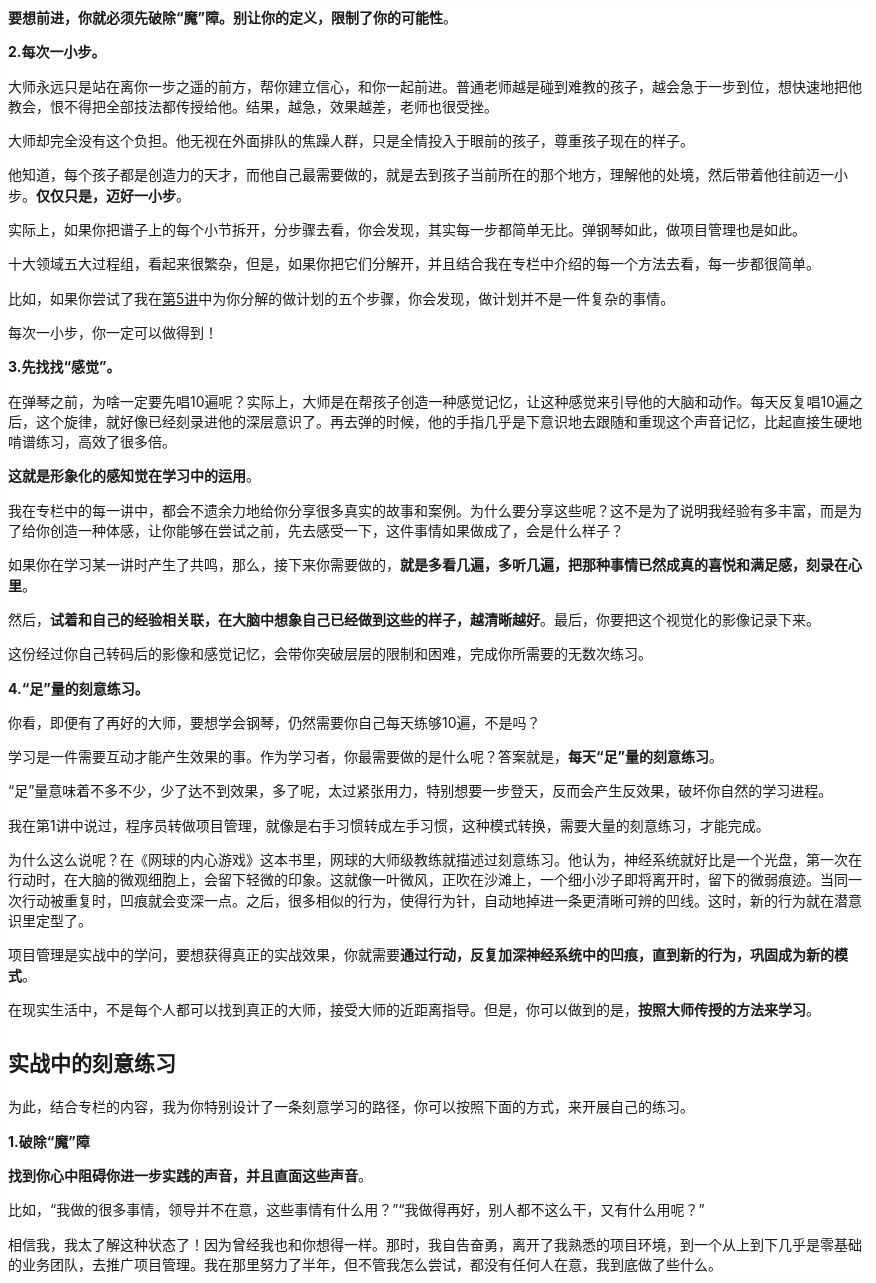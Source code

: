 **要想前进，你就必须先破除“魔”障。别让你的定义，限制了你的可能性**。

**2.每次一小步。**

大师永远只是站在离你一步之遥的前方，帮你建立信心，和你一起前进。普通老师越是碰到难教的孩子，越会急于一步到位，想快速地把他教会，恨不得把全部技法都传授给他。结果，越急，效果越差，老师也很受挫。

大师却完全没有这个负担。他无视在外面排队的焦躁人群，只是全情投入于眼前的孩子，尊重孩子现在的样子。

他知道，每个孩子都是创造力的天才，而他自己最需要做的，就是去到孩子当前所在的那个地方，理解他的处境，然后带着他往前迈一小步。**仅仅只是，迈好一小步**。

实际上，如果你把谱子上的每个小节拆开，分步骤去看，你会发现，其实每一步都简单无比。弹钢琴如此，做项目管理也是如此。

十大领域五大过程组，看起来很繁杂，但是，如果你把它们分解开，并且结合我在专栏中介绍的每一个方法去看，每一步都很简单。

比如，如果你尝试了我在[第5讲](https://time.geekbang.org/column/article/162272)中为你分解的做计划的五个步骤，你会发现，做计划并不是一件复杂的事情。

每次一小步，你一定可以做得到！

**3.先找找“感觉”。**

在弹琴之前，为啥一定要先唱10遍呢？实际上，大师是在帮孩子创造一种感觉记忆，让这种感觉来引导他的大脑和动作。每天反复唱10遍之后，这个旋律，就好像已经刻录进他的深层意识了。再去弹的时候，他的手指几乎是下意识地去跟随和重现这个声音记忆，比起直接生硬地啃谱练习，高效了很多倍。

**这就是形象化的感知觉在学习中的运用**。

我在专栏中的每一讲中，都会不遗余力地给你分享很多真实的故事和案例。为什么要分享这些呢？这不是为了说明我经验有多丰富，而是为了给你创造一种体感，让你能够在尝试之前，先去感受一下，这件事情如果做成了，会是什么样子？

如果你在学习某一讲时产生了共鸣，那么，接下来你需要做的，**就是多看几遍，多听几遍，把那种事情已然成真的喜悦和满足感，刻录在心里**。

然后，**试着和自己的经验相关联，在大脑中想象自己已经做到这些的样子，越清晰越好**。最后，你要把这个视觉化的影像记录下来。

这份经过你自己转码后的影像和感觉记忆，会带你突破层层的限制和困难，完成你所需要的无数次练习。

**4.“足”量的刻意练习。**

你看，即便有了再好的大师，要想学会钢琴，仍然需要你自己每天练够10遍，不是吗？

学习是一件需要互动才能产生效果的事。作为学习者，你最需要做的是什么呢？答案就是，**每天“足”量的刻意练习**。

“足”量意味着不多不少，少了达不到效果，多了呢，太过紧张用力，特别想要一步登天，反而会产生反效果，破坏你自然的学习进程。

我在第1讲中说过，程序员转做项目管理，就像是右手习惯转成左手习惯，这种模式转换，需要大量的刻意练习，才能完成。

为什么这么说呢？在《网球的内心游戏》这本书里，网球的大师级教练就描述过刻意练习。他认为，神经系统就好比是一个光盘，第一次在行动时，在大脑的微观细胞上，会留下轻微的印象。这就像一叶微风，正吹在沙滩上，一个细小沙子即将离开时，留下的微弱痕迹。当同一次行动被重复时，凹痕就会变深一点。之后，很多相似的行为，使得行为针，自动地掉进一条更清晰可辨的凹线。这时，新的行为就在潜意识里定型了。

项目管理是实战中的学问，要想获得真正的实战效果，你就需要**通过行动，反复加深神经系统中的凹痕，直到新的行为，巩固成为新的模式**。

在现实生活中，不是每个人都可以找到真正的大师，接受大师的近距离指导。但是，你可以做到的是，**按照大师传授的方法来学习**。

## 实战中的刻意练习

为此，结合专栏的内容，我为你特别设计了一条刻意学习的路径，你可以按照下面的方式，来开展自己的练习。

**1.破除“魔”障**

**找到你心中阻碍你进一步实践的声音，并且直面这些声音**。

比如，“我做的很多事情，领导并不在意，这些事情有什么用？”“我做得再好，别人都不这么干，又有什么用呢？”

相信我，我太了解这种状态了！因为曾经我也和你想得一样。那时，我自告奋勇，离开了我熟悉的项目环境，到一个从上到下几乎是零基础的业务团队，去推广项目管理。我在那里努力了半年，但不管我怎么尝试，都没有任何人在意，我到底做了些什么。
